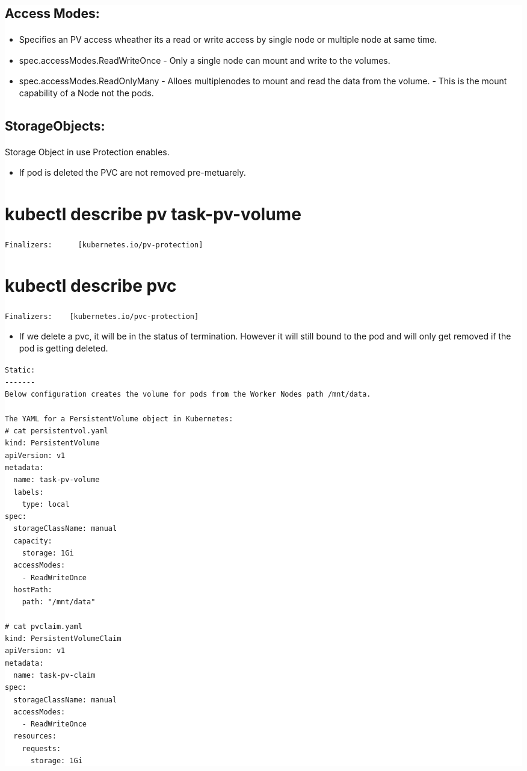   Access Modes:
  -------------
   - Specifies an PV access wheather its a read or write access by single node or multiple node at same time.
     
   - spec.accessModes.ReadWriteOnce - Only a single node can mount and write to the volumes. 
   - spec.accessModes.ReadOnlyMany - Alloes multiplenodes to mount and read the data from the volume. 
    - This is the mount capability of a Node not the pods. 

  StorageObjects:
  --------------
  Storage Object in use Protection enables. 
  - If pod is deleted the PVC are not removed pre-metuarely. 
  #  kubectl describe pv task-pv-volume
    Finalizers:      [kubernetes.io/pv-protection]

  #  kubectl describe pvc 
    Finalizers:    [kubernetes.io/pvc-protection]
   - If we delete a pvc, it will be in the status of termination. However it will still bound to the pod and will only get removed if the pod is getting deleted. 


    Static: 
    -------
    Below configuration creates the volume for pods from the Worker Nodes path /mnt/data. 

    The YAML for a PersistentVolume object in Kubernetes:
    # cat persistentvol.yaml 
    kind: PersistentVolume
    apiVersion: v1
    metadata:
      name: task-pv-volume
      labels:
        type: local
    spec:
      storageClassName: manual
      capacity:
        storage: 1Gi
      accessModes:
        - ReadWriteOnce
      hostPath:
        path: "/mnt/data"

    # cat pvclaim.yaml 
    kind: PersistentVolumeClaim
    apiVersion: v1
    metadata:
      name: task-pv-claim
    spec:
      storageClassName: manual
      accessModes:
        - ReadWriteOnce
      resources:
        requests:
          storage: 1Gi
